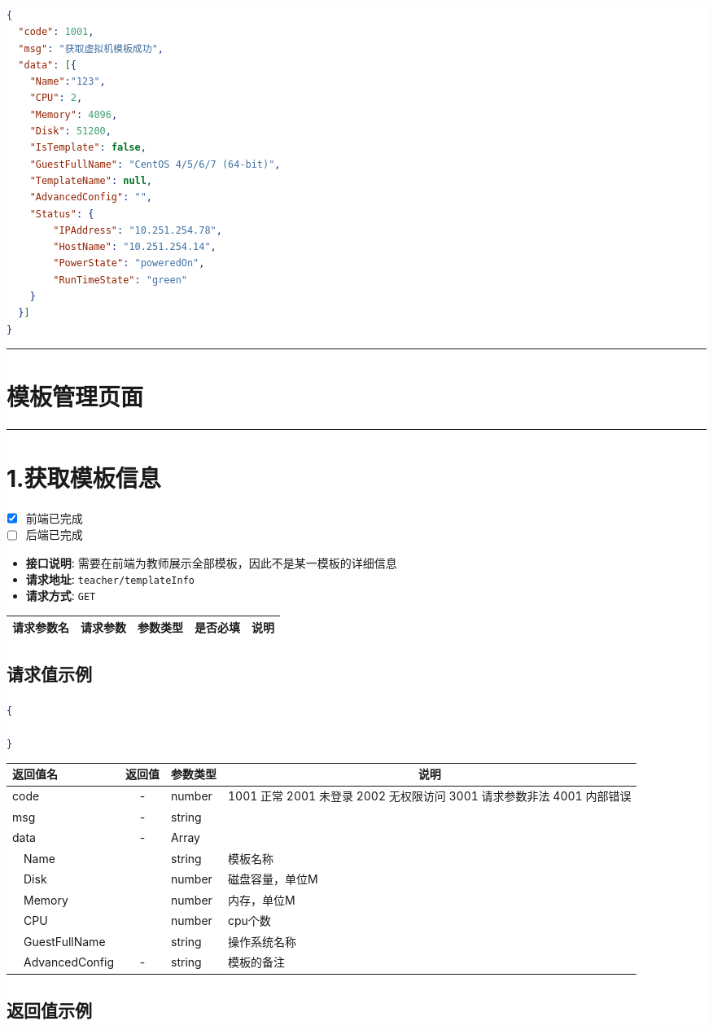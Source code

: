 ```json
{
  "code": 1001,
  "msg": "获取虚拟机模板成功",
  "data": [{
    "Name":"123",
    "CPU": 2,
    "Memory": 4096,
    "Disk": 51200,
    "IsTemplate": false,
    "GuestFullName": "CentOS 4/5/6/7 (64-bit)",
    "TemplateName": null,
    "AdvancedConfig": "",
    "Status": {
        "IPAddress": "10.251.254.78",
        "HostName": "10.251.254.14",
        "PowerState": "poweredOn",
        "RunTimeState": "green"
    }
  }]
}
```
***
# 模板管理页面
***
# 1.获取模板信息

- [x] 前端已完成
- [ ] 后端已完成

- **接口说明**: 需要在前端为教师展示全部模板，因此不是某一模板的详细信息
- **请求地址**: `teacher/templateInfo`
- **请求方式**: `GET`

请求参数名 | 请求参数 | 参数类型 | 是否必填 | 说明
-|-|-|:-:|:-
## 请求值示例

```json
{

}
```

返回值名 | 返回值 | 参数类型 |  说明
:-|:-:|:-|-
code|-|number|1001 正常 2001 未登录 2002 无权限访问 3001 请求参数非法 4001 内部错误
msg|-|string|
data|-|Array|
&emsp;Name||string|模板名称
&emsp;Disk||number|磁盘容量，单位M
&emsp;Memory||number|内存，单位M
&emsp;CPU||number|cpu个数
&emsp;GuestFullName||string|操作系统名称
&emsp;AdvancedConfig|-|string|模板的备注
## 返回值示例
